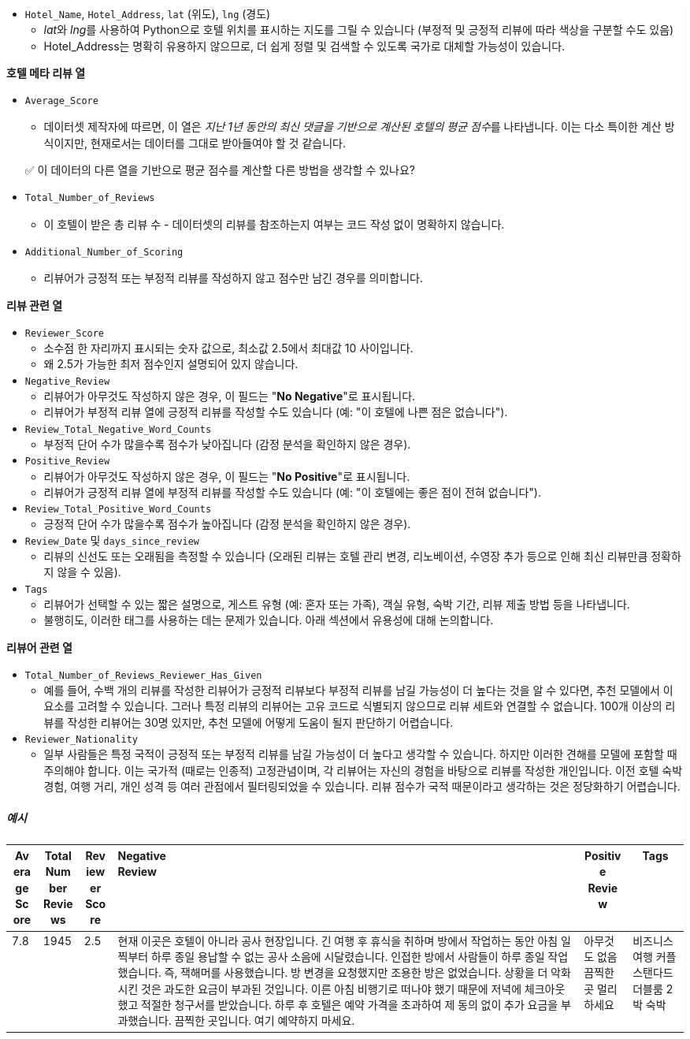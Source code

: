 * `Hotel_Name`, `Hotel_Address`, `lat` (위도), `lng` (경도)
  * *lat*와 *lng*를 사용하여 Python으로 호텔 위치를 표시하는 지도를 그릴 수 있습니다 (부정적 및 긍정적 리뷰에 따라 색상을 구분할 수도 있음)
  * Hotel_Address는 명확히 유용하지 않으므로, 더 쉽게 정렬 및 검색할 수 있도록 국가로 대체할 가능성이 있습니다.

**호텔 메타 리뷰 열**

* `Average_Score`
  * 데이터셋 제작자에 따르면, 이 열은 *지난 1년 동안의 최신 댓글을 기반으로 계산된 호텔의 평균 점수*를 나타냅니다. 이는 다소 특이한 계산 방식이지만, 현재로서는 데이터를 그대로 받아들여야 할 것 같습니다.
  
  ✅ 이 데이터의 다른 열을 기반으로 평균 점수를 계산할 다른 방법을 생각할 수 있나요?

* `Total_Number_of_Reviews`
  * 이 호텔이 받은 총 리뷰 수 - 데이터셋의 리뷰를 참조하는지 여부는 코드 작성 없이 명확하지 않습니다.
* `Additional_Number_of_Scoring`
  * 리뷰어가 긍정적 또는 부정적 리뷰를 작성하지 않고 점수만 남긴 경우를 의미합니다.

**리뷰 관련 열**

- `Reviewer_Score`
  - 소수점 한 자리까지 표시되는 숫자 값으로, 최소값 2.5에서 최대값 10 사이입니다.
  - 왜 2.5가 가능한 최저 점수인지 설명되어 있지 않습니다.
- `Negative_Review`
  - 리뷰어가 아무것도 작성하지 않은 경우, 이 필드는 "**No Negative**"로 표시됩니다.
  - 리뷰어가 부정적 리뷰 열에 긍정적 리뷰를 작성할 수도 있습니다 (예: "이 호텔에 나쁜 점은 없습니다").
- `Review_Total_Negative_Word_Counts`
  - 부정적 단어 수가 많을수록 점수가 낮아집니다 (감정 분석을 확인하지 않은 경우).
- `Positive_Review`
  - 리뷰어가 아무것도 작성하지 않은 경우, 이 필드는 "**No Positive**"로 표시됩니다.
  - 리뷰어가 긍정적 리뷰 열에 부정적 리뷰를 작성할 수도 있습니다 (예: "이 호텔에는 좋은 점이 전혀 없습니다").
- `Review_Total_Positive_Word_Counts`
  - 긍정적 단어 수가 많을수록 점수가 높아집니다 (감정 분석을 확인하지 않은 경우).
- `Review_Date` 및 `days_since_review`
  - 리뷰의 신선도 또는 오래됨을 측정할 수 있습니다 (오래된 리뷰는 호텔 관리 변경, 리노베이션, 수영장 추가 등으로 인해 최신 리뷰만큼 정확하지 않을 수 있음).
- `Tags`
  - 리뷰어가 선택할 수 있는 짧은 설명으로, 게스트 유형 (예: 혼자 또는 가족), 객실 유형, 숙박 기간, 리뷰 제출 방법 등을 나타냅니다.
  - 불행히도, 이러한 태그를 사용하는 데는 문제가 있습니다. 아래 섹션에서 유용성에 대해 논의합니다.

**리뷰어 관련 열**

- `Total_Number_of_Reviews_Reviewer_Has_Given`
  - 예를 들어, 수백 개의 리뷰를 작성한 리뷰어가 긍정적 리뷰보다 부정적 리뷰를 남길 가능성이 더 높다는 것을 알 수 있다면, 추천 모델에서 이 요소를 고려할 수 있습니다. 그러나 특정 리뷰의 리뷰어는 고유 코드로 식별되지 않으므로 리뷰 세트와 연결할 수 없습니다. 100개 이상의 리뷰를 작성한 리뷰어는 30명 있지만, 추천 모델에 어떻게 도움이 될지 판단하기 어렵습니다.
- `Reviewer_Nationality`
  - 일부 사람들은 특정 국적이 긍정적 또는 부정적 리뷰를 남길 가능성이 더 높다고 생각할 수 있습니다. 하지만 이러한 견해를 모델에 포함할 때 주의해야 합니다. 이는 국가적 (때로는 인종적) 고정관념이며, 각 리뷰어는 자신의 경험을 바탕으로 리뷰를 작성한 개인입니다. 이전 호텔 숙박 경험, 여행 거리, 개인 성격 등 여러 관점에서 필터링되었을 수 있습니다. 리뷰 점수가 국적 때문이라고 생각하는 것은 정당화하기 어렵습니다.

##### 예시

| Average  Score | Total Number   Reviews | Reviewer   Score | Negative <br />Review                                                                                                                                                                                                                                                                                                                                                                                                                                                                                                                                                                                                                  | Positive   Review                 | Tags                                                                                      |
| -------------- | ---------------------- | ---------------- | :------------------------------------------------------------------------------------------------------------------------------------------------------------------------------------------------------------------------------------------------------------------------------------------------------------------------------------------------------------------------------------------------------------------------------------------------------------------------------------------------------------------------------------------------------------------------------------------------------------------------------------- | --------------------------------- | ----------------------------------------------------------------------------------------- |
| 7.8            | 1945                   | 2.5              | 현재 이곳은 호텔이 아니라 공사 현장입니다. 긴 여행 후 휴식을 취하며 방에서 작업하는 동안 아침 일찍부터 하루 종일 용납할 수 없는 공사 소음에 시달렸습니다. 인접한 방에서 사람들이 하루 종일 작업했습니다. 즉, 잭해머를 사용했습니다. 방 변경을 요청했지만 조용한 방은 없었습니다. 상황을 더 악화시킨 것은 과도한 요금이 부과된 것입니다. 이른 아침 비행기로 떠나야 했기 때문에 저녁에 체크아웃했고 적절한 청구서를 받았습니다. 하루 후 호텔은 예약 가격을 초과하여 제 동의 없이 추가 요금을 부과했습니다. 끔찍한 곳입니다. 여기 예약하지 마세요. | 아무것도 없음 끔찍한 곳 멀리하세요 | 비즈니스 여행                                커플 스탠다드 더블룸 2박 숙박 |
